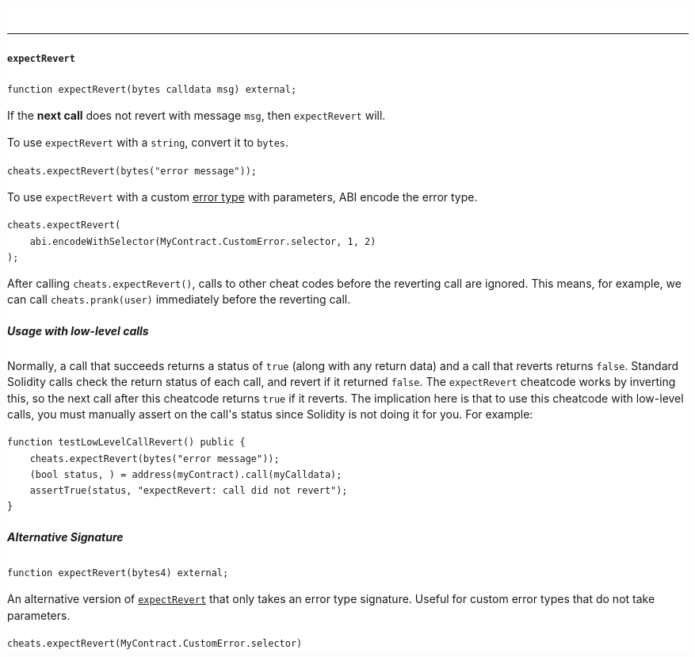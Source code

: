 <br>

---

#### `expectRevert`
```solidity
function expectRevert(bytes calldata msg) external;
```

If the **next call** does not revert with message `msg`, then `expectRevert` will.

To use `expectRevert` with a `string`, convert it to `bytes`.

```solidity
cheats.expectRevert(bytes("error message"));
```

To use `expectRevert` with a custom [error type](https://docs.soliditylang.org/en/v0.8.11/contracts.html#errors) with parameters, ABI encode the error type.

```solidity
cheats.expectRevert(
    abi.encodeWithSelector(MyContract.CustomError.selector, 1, 2)
);
```

After calling `cheats.expectRevert()`, calls to other cheat codes before the reverting call are ignored.
This means, for example, we can call `cheats.prank(user)` immediately before the reverting call.

##### Usage with low-level calls

Normally, a call that succeeds returns a status of `true` (along with any return data) and a call that reverts returns `false`.
Standard Solidity calls check the return status of each call, and revert if it returned `false`.
The `expectRevert` cheatcode works by inverting this, so the next call after this cheatcode returns `true` if it reverts.
The implication here is that to use this cheatcode with low-level calls, you must manually assert on the call's status since Solidity is not doing it for you. For example:

```solidity
function testLowLevelCallRevert() public {
    cheats.expectRevert(bytes("error message"));
    (bool status, ) = address(myContract).call(myCalldata);
    assertTrue(status, "expectRevert: call did not revert");
}
```

##### Alternative Signature

```solidity
function expectRevert(bytes4) external;
```

An alternative version of [`expectRevert`](#expectrevert) that only takes an error type signature. Useful for custom error types that do not take parameters.

```solidity
cheats.expectRevert(MyContract.CustomError.selector)
```
